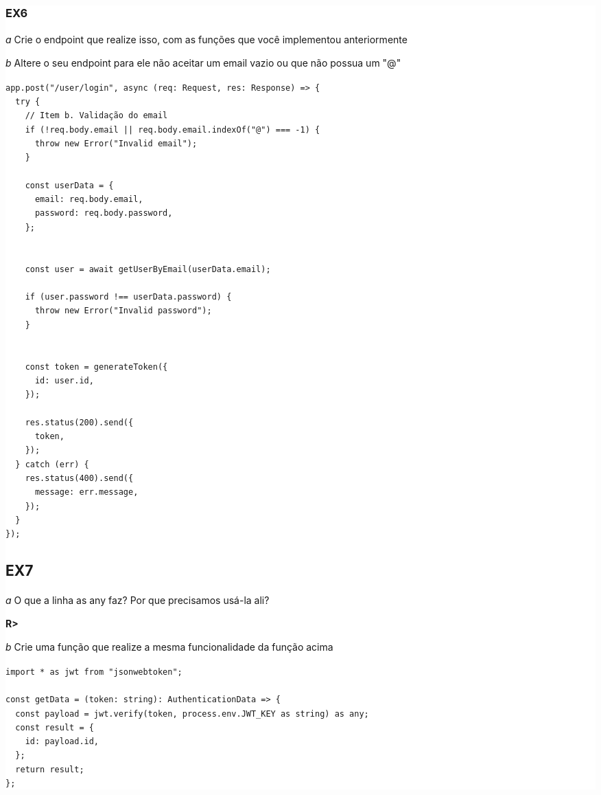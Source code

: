 ### EX6

*a* Crie o endpoint que realize isso, com as funções que você implementou anteriormente

*b* Altere o seu endpoint para ele não aceitar um email vazio ou que não possua um "@"

```
app.post("/user/login", async (req: Request, res: Response) => {
  try {
    // Item b. Validação do email
    if (!req.body.email || req.body.email.indexOf("@") === -1) {
      throw new Error("Invalid email");
    }

    const userData = {
      email: req.body.email,
      password: req.body.password,
    };


    const user = await getUserByEmail(userData.email);

    if (user.password !== userData.password) {
      throw new Error("Invalid password");
    }

    
    const token = generateToken({
      id: user.id,
    });

    res.status(200).send({
      token,
    });
  } catch (err) {
    res.status(400).send({
      message: err.message,
    });
  }
});
```

## EX7

*a* O que a linha as any faz? Por que precisamos usá-la ali?

**R>**

*b* Crie uma função que realize a mesma funcionalidade da função acima

```
import * as jwt from "jsonwebtoken";

const getData = (token: string): AuthenticationData => {
  const payload = jwt.verify(token, process.env.JWT_KEY as string) as any;
  const result = {
    id: payload.id,
  };
  return result;
};
```
